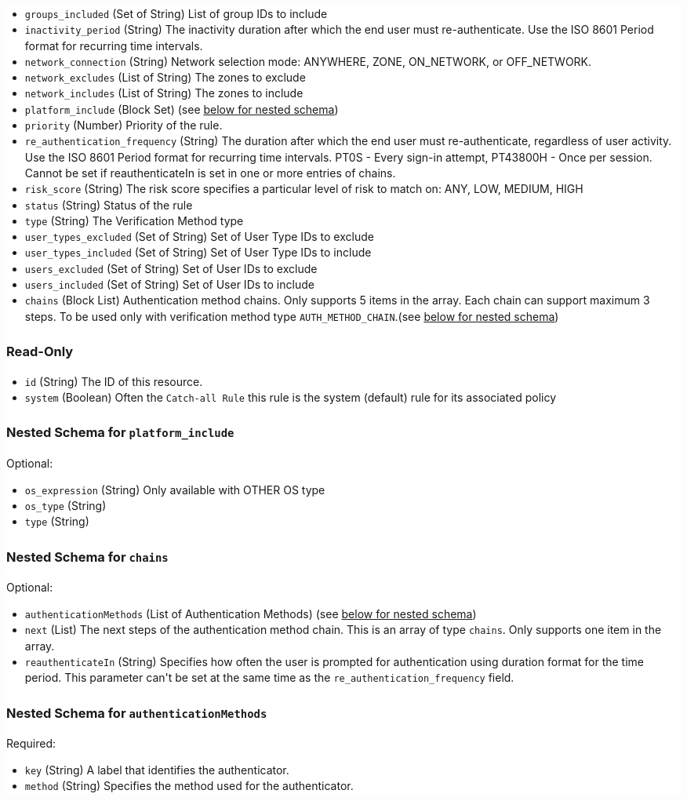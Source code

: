 - `groups_included` (Set of String) List of group IDs to include
- `inactivity_period` (String) The inactivity duration after which the end user must re-authenticate. Use the ISO 8601 Period format for recurring time intervals.
- `network_connection` (String) Network selection mode: ANYWHERE, ZONE, ON_NETWORK, or OFF_NETWORK.
- `network_excludes` (List of String) The zones to exclude
- `network_includes` (List of String) The zones to include
- `platform_include` (Block Set) (see [below for nested schema](#nestedblock--platform_include))
- `priority` (Number) Priority of the rule.
- `re_authentication_frequency` (String) The duration after which the end user must re-authenticate, regardless of user activity. Use the ISO 8601 Period format for recurring time intervals. PT0S - Every sign-in attempt, PT43800H - Once per session. Cannot be set if reauthenticateIn is set in one or more entries of chains.
- `risk_score` (String) The risk score specifies a particular level of risk to match on: ANY, LOW, MEDIUM, HIGH
- `status` (String) Status of the rule
- `type` (String) The Verification Method type
- `user_types_excluded` (Set of String) Set of User Type IDs to exclude
- `user_types_included` (Set of String) Set of User Type IDs to include
- `users_excluded` (Set of String) Set of User IDs to exclude
- `users_included` (Set of String) Set of User IDs to include
- `chains` (Block List) Authentication method chains. Only supports 5 items in the array. Each chain can support maximum 3 steps. To be used only with verification method type `AUTH_METHOD_CHAIN`.(see [below for nested schema](#nestedblock--chains))

### Read-Only

- `id` (String) The ID of this resource.
- `system` (Boolean) Often the `Catch-all Rule` this rule is the system (default) rule for its associated policy

<a id="nestedblock--platform_include"></a>
### Nested Schema for `platform_include`

Optional:

- `os_expression` (String) Only available with OTHER OS type
- `os_type` (String)
- `type` (String)

<a id="nestedblock--chains"></a>
### Nested Schema for `chains`

Optional:

- `authenticationMethods` (List of Authentication Methods) (see [below for nested schema](#nestedblock--authenticationMethods))
- `next` (List) The next steps of the authentication method chain. This is an array of type `chains`. Only supports one item in the array.
- `reauthenticateIn` (String) Specifies how often the user is prompted for authentication using duration format for the time period. This parameter can't be set at the same time as the `re_authentication_frequency` field.

<a id="nestedblock--authenticationMethods"></a>
### Nested Schema for `authenticationMethods`
Required:
- `key` (String) A label that identifies the authenticator.
- `method` (String) Specifies the method used for the authenticator.
